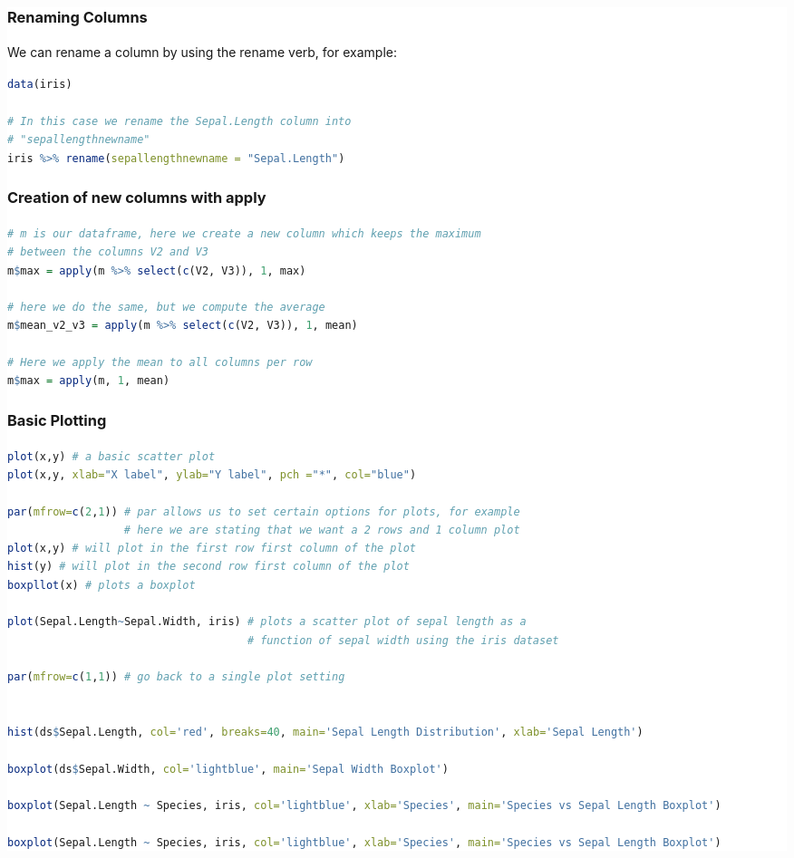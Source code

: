 ### Renaming Columns

We can rename a column by using the rename verb, for example:
```R
data(iris)

# In this case we rename the Sepal.Length column into
# "sepallengthnewname"
iris %>% rename(sepallengthnewname = "Sepal.Length")
```


### Creation of new columns with apply

```R
# m is our dataframe, here we create a new column which keeps the maximum
# between the columns V2 and V3
m$max = apply(m %>% select(c(V2, V3)), 1, max)

# here we do the same, but we compute the average
m$mean_v2_v3 = apply(m %>% select(c(V2, V3)), 1, mean)

# Here we apply the mean to all columns per row
m$max = apply(m, 1, mean)
```

### Basic Plotting

```R
plot(x,y) # a basic scatter plot
plot(x,y, xlab="X label", ylab="Y label", pch ="*", col="blue")

par(mfrow=c(2,1)) # par allows us to set certain options for plots, for example
                  # here we are stating that we want a 2 rows and 1 column plot
plot(x,y) # will plot in the first row first column of the plot
hist(y) # will plot in the second row first column of the plot
boxpllot(x) # plots a boxplot

plot(Sepal.Length~Sepal.Width, iris) # plots a scatter plot of sepal length as a
                                     # function of sepal width using the iris dataset

par(mfrow=c(1,1)) # go back to a single plot setting


hist(ds$Sepal.Length, col='red', breaks=40, main='Sepal Length Distribution', xlab='Sepal Length')

boxplot(ds$Sepal.Width, col='lightblue', main='Sepal Width Boxplot')

boxplot(Sepal.Length ~ Species, iris, col='lightblue', xlab='Species', main='Species vs Sepal Length Boxplot')

boxplot(Sepal.Length ~ Species, iris, col='lightblue', xlab='Species', main='Species vs Sepal Length Boxplot')
```
